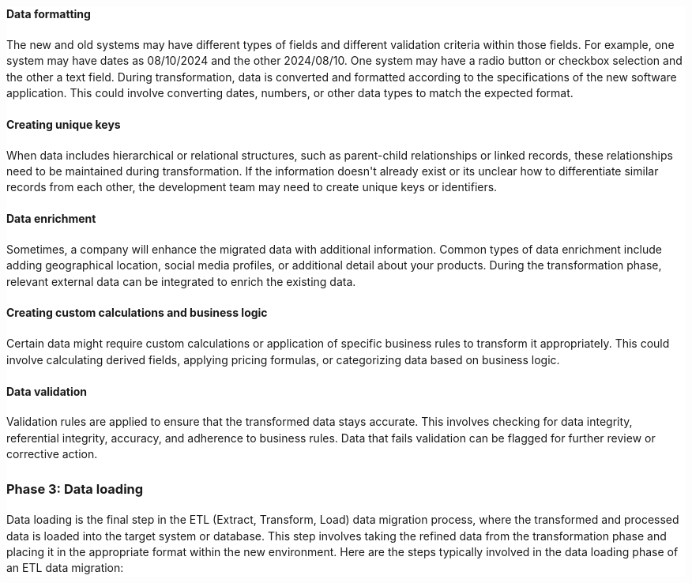 #### **Data formatting**

The new and old systems may have different types of fields and different
validation criteria within those fields. For example, one system may
have dates as 08/10/2024 and the other 2024/08/10. One system may have a
radio button or checkbox selection and the other a text field. During
transformation, data is converted and formatted according to the
specifications of the new software application. This could involve
converting dates, numbers, or other data types to match the expected
format.

#### **Creating unique keys**

When data includes hierarchical or relational structures, such as
parent-child relationships or linked records, these relationships need
to be maintained during transformation. If the information doesn't
already exist or its unclear how to differentiate similar records from
each other, the development team may need to create unique keys or
identifiers.

#### **Data enrichment**

Sometimes, a company will enhance the migrated data with additional
information. Common types of data enrichment include adding geographical
location, social media profiles, or additional detail about your
products. During the transformation phase, relevant external data can be
integrated to enrich the existing data.

#### **Creating custom calculations and business logic**

Certain data might require custom calculations or application of
specific business rules to transform it appropriately. This could
involve calculating derived fields, applying pricing formulas, or
categorizing data based on business logic.

#### **Data validation**

Validation rules are applied to ensure that the transformed data stays
accurate. This involves checking for data integrity, referential
integrity, accuracy, and adherence to business rules. Data that fails
validation can be flagged for further review or corrective action.

### Phase 3: Data loading

Data loading is the final step in the ETL (Extract, Transform, Load)
data migration process, where the transformed and processed data is
loaded into the target system or database. This step involves taking the
refined data from the transformation phase and placing it in the
appropriate format within the new environment. Here are the steps
typically involved in the data loading phase of an ETL data migration:
